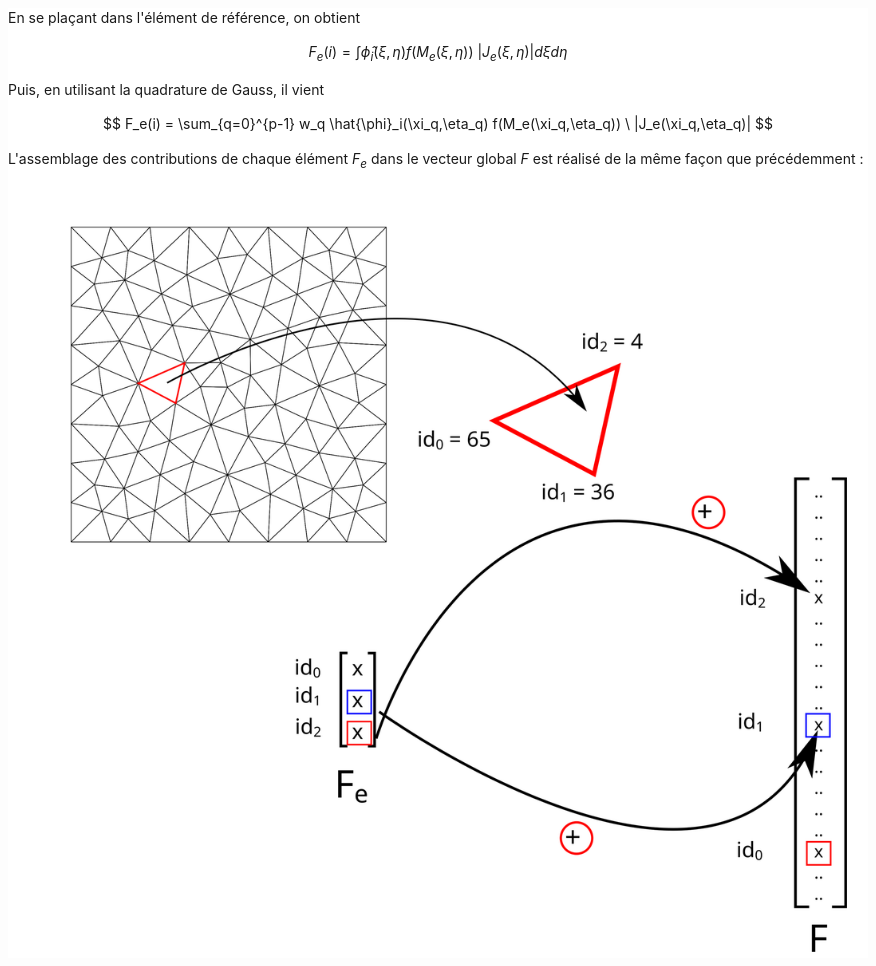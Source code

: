 En se plaçant dans l'élément de référence, on obtient

$$
F_e(i) = \int \hat{\phi}_i(\xi,\eta) f(M_e(\xi,\eta)) \ |J_e(\xi,\eta)| d\xi d\eta
$$

Puis, en utilisant la quadrature de Gauss, il vient

$$
F_e(i) =  \sum_{q=0}^{p-1} w_q \hat{\phi}_i(\xi_q,\eta_q) f(M_e(\xi_q,\eta_q)) \ |J_e(\xi_q,\eta_q)|
$$

L'assemblage des contributions de chaque élément $F_e$ dans le vecteur global
$F$ est réalisé de la même façon que précédemment :

<center><img src="images/assemble_fe.svg" alt="Assemblage FE" width="95%"></center>
